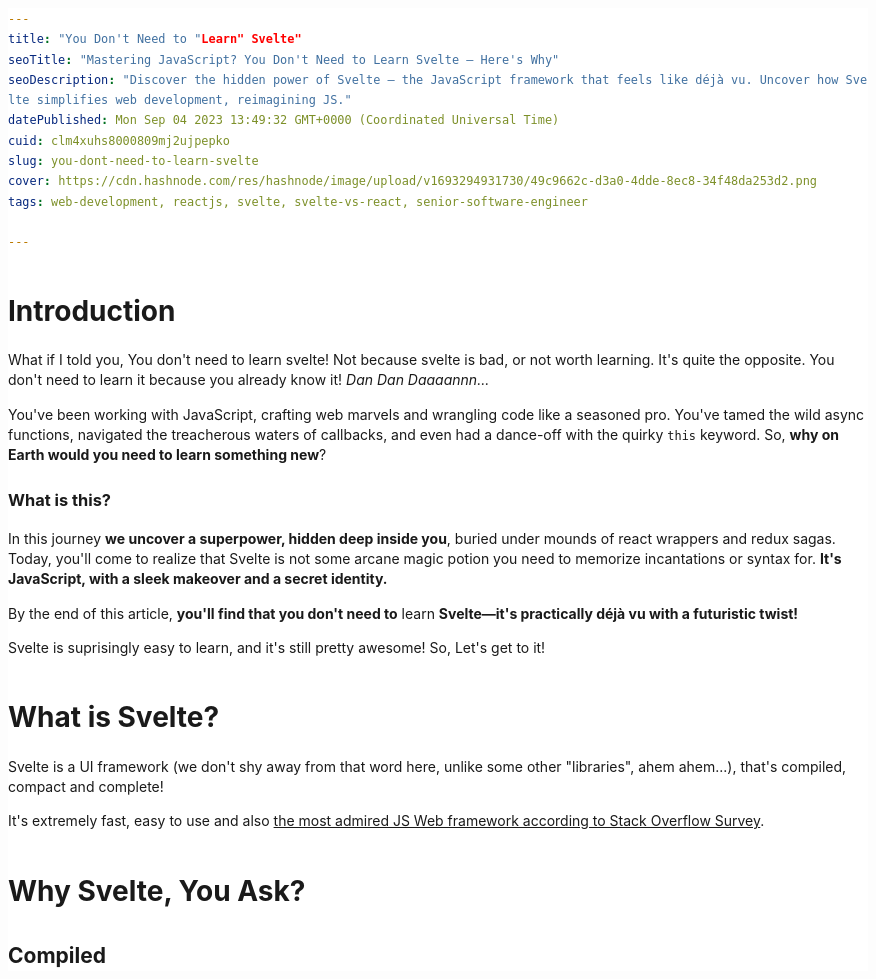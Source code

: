 ```yaml
---
title: "You Don't Need to "Learn" Svelte"
seoTitle: "Mastering JavaScript? You Don't Need to Learn Svelte – Here's Why"
seoDescription: "Discover the hidden power of Svelte – the JavaScript framework that feels like déjà vu. Uncover how Svelte simplifies web development, reimagining JS."
datePublished: Mon Sep 04 2023 13:49:32 GMT+0000 (Coordinated Universal Time)
cuid: clm4xuhs8000809mj2ujpepko
slug: you-dont-need-to-learn-svelte
cover: https://cdn.hashnode.com/res/hashnode/image/upload/v1693294931730/49c9662c-d3a0-4dde-8ec8-34f48da253d2.png
tags: web-development, reactjs, svelte, svelte-vs-react, senior-software-engineer

---
```


# Introduction

What if I told you, You don't need to learn svelte! Not because svelte is bad, or not worth learning. It's quite the opposite. You don't need to learn it because you already know it! *Dan Dan Daaaannn...*

You've been working with JavaScript, crafting web marvels and wrangling code like a seasoned pro. You've tamed the wild async functions, navigated the treacherous waters of callbacks, and even had a dance-off with the quirky `this` keyword. So, **why on Earth would you need to learn something new**?

### What is this?

In this journey **we uncover a superpower, hidden deep inside you**, buried under mounds of react wrappers and redux sagas. Today, you'll come to realize that Svelte is not some arcane magic potion you need to memorize incantations or syntax for. **It's JavaScript, with a sleek makeover and a secret identity.**

By the end of this article, **you'll find that you don't need to** learn **Svelte—it's practically déjà vu with a futuristic twist!**

Svelte is suprisingly easy to learn, and it's still pretty awesome! So, Let's get to it!

# What is Svelte?

Svelte is a UI framework (we don't shy away from that word here, unlike some other "libraries", ahem ahem...), that's compiled, compact and complete!

It's extremely fast, easy to use and also [the most admired JS Web framework according to Stack Overflow Survey](https://survey.stackoverflow.co/2023/#section-admired-and-desired-web-frameworks-and-technologies).

# Why Svelte, You Ask?

## Compiled
